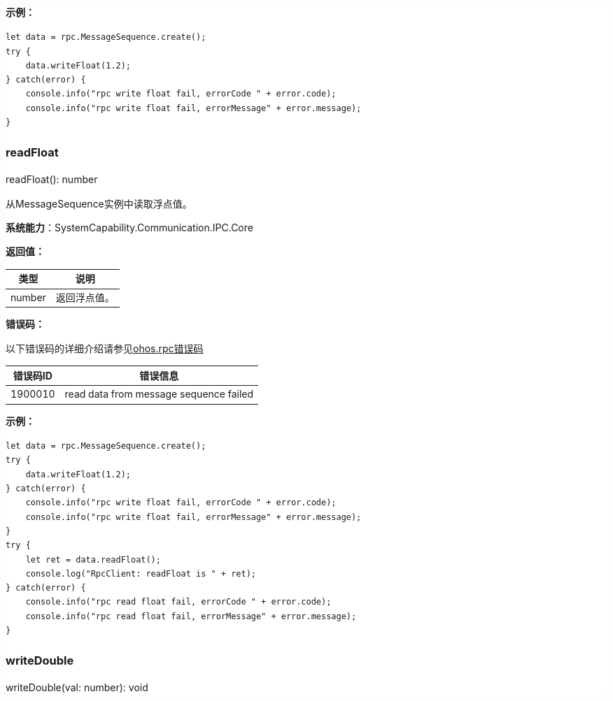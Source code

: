 **示例：**

  ```
  let data = rpc.MessageSequence.create();
  try {
      data.writeFloat(1.2);
  } catch(error) {
      console.info("rpc write float fail, errorCode " + error.code);
      console.info("rpc write float fail, errorMessage" + error.message);
  }
  ```

### readFloat

readFloat(): number

从MessageSequence实例中读取浮点值。

**系统能力**：SystemCapability.Communication.IPC.Core

**返回值：**

  | 类型   | 说明         |
  | ------ | ------------ |
  | number | 返回浮点值。 |

**错误码：**

以下错误码的详细介绍请参见[ohos.rpc错误码](../errorcodes/errorcode-rpc.md)

  | 错误码ID | 错误信息 |
  | ------- | -------- |
  | 1900010 | read data from message sequence failed |

**示例：**

  ```
  let data = rpc.MessageSequence.create();
  try {
      data.writeFloat(1.2);
  } catch(error) {
      console.info("rpc write float fail, errorCode " + error.code);
      console.info("rpc write float fail, errorMessage" + error.message);
  }
  try {
      let ret = data.readFloat();
      console.log("RpcClient: readFloat is " + ret);
  } catch(error) {
      console.info("rpc read float fail, errorCode " + error.code);
      console.info("rpc read float fail, errorMessage" + error.message);
  }
  ```

### writeDouble

writeDouble(val: number): void
